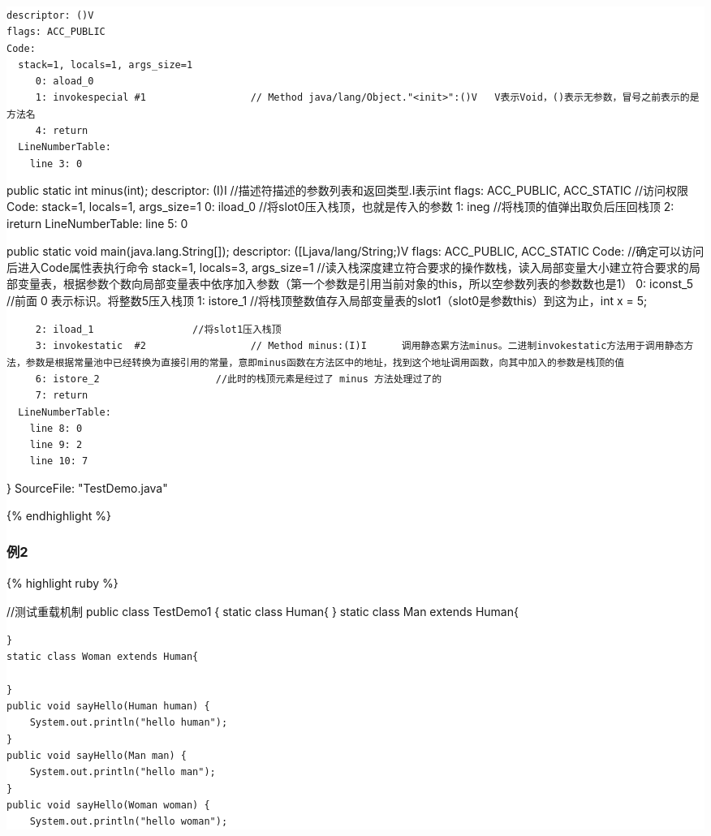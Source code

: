     descriptor: ()V
    flags: ACC_PUBLIC
    Code:
      stack=1, locals=1, args_size=1
         0: aload_0
         1: invokespecial #1                  // Method java/lang/Object."<init>":()V	V表示Void，()表示无参数，冒号之前表示的是方法名
         4: return
      LineNumberTable:
        line 3: 0

  public static int minus(int);
    descriptor: (I)I					//描述符描述的参数列表和返回类型.I表示int
    flags: ACC_PUBLIC, ACC_STATIC			//访问权限
    Code:
      stack=1, locals=1, args_size=1
         0: iload_0					//将slot0压入栈顶，也就是传入的参数
         1: ineg					//将栈顶的值弹出取负后压回栈顶
         2: ireturn
      LineNumberTable:
        line 5: 0

  public static void main(java.lang.String[]);
    descriptor: ([Ljava/lang/String;)V
    flags: ACC_PUBLIC, ACC_STATIC
    Code:						//确定可以访问后进入Code属性表执行命令
      stack=1, locals=3, args_size=1			//读入栈深度建立符合要求的操作数栈，读入局部变量大小建立符合要求的局部变量表，根据参数个数向局部变量表中依序加入参数（第一个参数是引用当前对象的this，所以空参数列表的参数数也是1）
         0: iconst_5					//前面 0 表示标识。将整数5压入栈顶
         1: istore_1					//将栈顶整数值存入局部变量表的slot1（slot0是参数this）到这为止，int x = 5;

         2: iload_1					//将slot1压入栈顶
         3: invokestatic  #2                  // Method minus:(I)I		调用静态累方法minus。二进制invokestatic方法用于调用静态方法，参数是根据常量池中已经转换为直接引用的常量，意即minus函数在方法区中的地址，找到这个地址调用函数，向其中加入的参数是栈顶的值
         6: istore_2					//此时的栈顶元素是经过了 minus 方法处理过了的
         7: return
      LineNumberTable:
        line 8: 0
        line 9: 2
        line 10: 7
}
SourceFile: "TestDemo.java"

{% endhighlight %}

### <span id="5.2">例2</span>

{% highlight ruby %}

//测试重载机制
public class TestDemo1 {
    static class Human{
    }
    static class Man extends Human{

    }
    static class Woman extends Human{

    }
    public void sayHello(Human human) {
        System.out.println("hello human");
    }
    public void sayHello(Man man) {
        System.out.println("hello man");
    }
    public void sayHello(Woman woman) {
        System.out.println("hello woman");